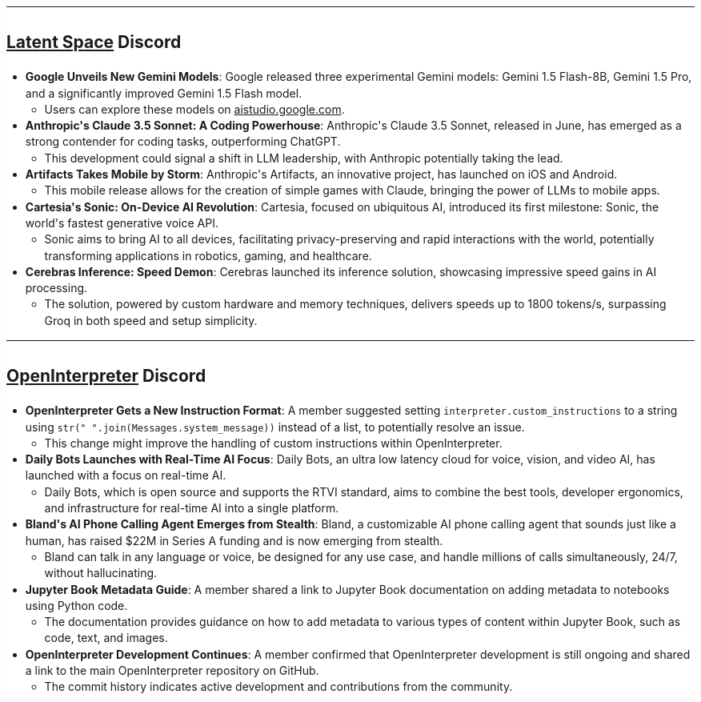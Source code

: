 

---



## [Latent Space](https://discord.com/channels/822583790773862470) Discord

- **Google Unveils New Gemini Models**: Google released three experimental Gemini models: Gemini 1.5 Flash-8B, Gemini 1.5 Pro, and a significantly improved Gemini 1.5 Flash model.
   - Users can explore these models on [aistudio.google.com](https://aistudio.google.com/).
- **Anthropic's Claude 3.5 Sonnet: A Coding Powerhouse**: Anthropic's Claude 3.5 Sonnet, released in June, has emerged as a strong contender for coding tasks, outperforming ChatGPT.
   - This development could signal a shift in LLM leadership, with Anthropic potentially taking the lead.
- **Artifacts Takes Mobile by Storm**: Anthropic's Artifacts, an innovative project, has launched on iOS and Android.
   - This mobile release allows for the creation of simple games with Claude, bringing the power of LLMs to mobile apps.
- **Cartesia's Sonic: On-Device AI Revolution**: Cartesia, focused on ubiquitous AI, introduced its first milestone: Sonic, the world's fastest generative voice API.
   - Sonic aims to bring AI to all devices, facilitating privacy-preserving and rapid interactions with the world, potentially transforming applications in robotics, gaming, and healthcare.
- **Cerebras Inference: Speed Demon**: Cerebras launched its inference solution, showcasing impressive speed gains in AI processing.
   - The solution, powered by custom hardware and memory techniques, delivers speeds up to 1800 tokens/s, surpassing Groq in both speed and setup simplicity.



---



## [OpenInterpreter](https://discord.com/channels/1146610656779440188) Discord

- **OpenInterpreter Gets a New Instruction Format**: A member suggested setting `interpreter.custom_instructions` to a string using `str(" ".join(Messages.system_message))` instead of a list, to potentially resolve an issue.
   - This change might improve the handling of custom instructions within OpenInterpreter.
- **Daily Bots Launches with Real-Time AI Focus**: Daily Bots, an ultra low latency cloud for voice, vision, and video AI, has launched with a focus on real-time AI.
   - Daily Bots, which is open source and supports the RTVI standard, aims to combine the best tools, developer ergonomics, and infrastructure for real-time AI into a single platform.
- **Bland's AI Phone Calling Agent Emerges from Stealth**: Bland, a customizable AI phone calling agent that sounds just like a human, has raised $22M in Series A funding and is now emerging from stealth.
   - Bland can talk in any language or voice, be designed for any use case, and handle millions of calls simultaneously, 24/7, without hallucinating.
- **Jupyter Book Metadata Guide**: A member shared a link to Jupyter Book documentation on adding metadata to notebooks using Python code.
   - The documentation provides guidance on how to add metadata to various types of content within Jupyter Book, such as code, text, and images.
- **OpenInterpreter Development Continues**: A member confirmed that OpenInterpreter development is still ongoing and shared a link to the main OpenInterpreter repository on GitHub.
   - The commit history indicates active development and contributions from the community.
